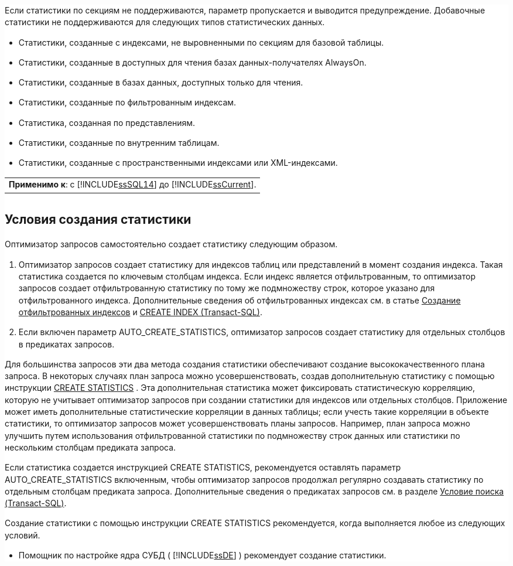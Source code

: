  Если статистики по секциям не поддерживаются, параметр пропускается и выводится предупреждение. Добавочные статистики не поддерживаются для следующих типов статистических данных.  
  
-   Статистики, созданные с индексами, не выровненными по секциям для базовой таблицы.  
  
-   Статистики, созданные в доступных для чтения базах данных-получателях AlwaysOn.  
  
-   Статистики, созданные в базах данных, доступных только для чтения.  
  
-   Статистики, созданные по фильтрованным индексам.  
  
-   Статистика, созданная по представлениям.  
  
-   Статистики, созданные по внутренним таблицам.  
  
-   Статистики, созданные с пространственными индексами или XML-индексами.  
  
||  
|-|  
|**Применимо к**: с [!INCLUDE[ssSQL14](../../includes/sssql14-md.md)] до [!INCLUDE[ssCurrent](../../includes/sscurrent-md.md)].|  
  
##  <a name="when-to-create-statistics"></a><a name="CreateStatistics"></a> Условия создания статистики  
 Оптимизатор запросов самостоятельно создает статистику следующим образом.  
  
1.  Оптимизатор запросов создает статистику для индексов таблиц или представлений в момент создания индекса. Такая статистика создается по ключевым столбцам индекса. Если индекс является отфильтрованным, то оптимизатор запросов создает отфильтрованную статистику по тому же подмножеству строк, которое указано для отфильтрованного индекса. Дополнительные сведения об отфильтрованных индексах см. в статье [Создание отфильтрованных индексов](../indexes/create-filtered-indexes.md) и [CREATE INDEX &#40;Transact-SQL&#41;](/sql/t-sql/statements/create-index-transact-sql).  
  
2.  Если включен параметр AUTO_CREATE_STATISTICS, оптимизатор запросов создает статистику для отдельных столбцов в предикатах запросов.  
  
 Для большинства запросов эти два метода создания статистики обеспечивают создание высококачественного плана запроса. В некоторых случаях план запроса можно усовершенствовать, создав дополнительную статистику с помощью инструкции [CREATE STATISTICS](/sql/t-sql/statements/create-statistics-transact-sql) . Эта дополнительная статистика может фиксировать статистическую корреляцию, которую не учитывает оптимизатор запросов при создании статистики для индексов или отдельных столбцов. Приложение может иметь дополнительные статистические корреляции в данных таблицы; если учесть такие корреляции в объекте статистики, то оптимизатор запросов может усовершенствовать планы запросов. Например, план запроса можно улучшить путем использования отфильтрованной статистики по подмножеству строк данных или статистики по нескольким столбцам предиката запроса.  
  
 Если статистика создается инструкцией CREATE STATISTICS, рекомендуется оставлять параметр AUTO_CREATE_STATISTICS включенным, чтобы оптимизатор запросов продолжал регулярно создавать статистику по отдельным столбцам предиката запроса. Дополнительные сведения о предикатах запросов см. в разделе [Условие поиска (Transact-SQL)](/sql/t-sql/queries/search-condition-transact-sql).  
  
 Создание статистики с помощью инструкции CREATE STATISTICS рекомендуется, когда выполняется любое из следующих условий.  
  
-   Помощник по настройке ядра СУБД ( [!INCLUDE[ssDE](../../../includes/ssde-md.md)] ) рекомендует создание статистики.  
  